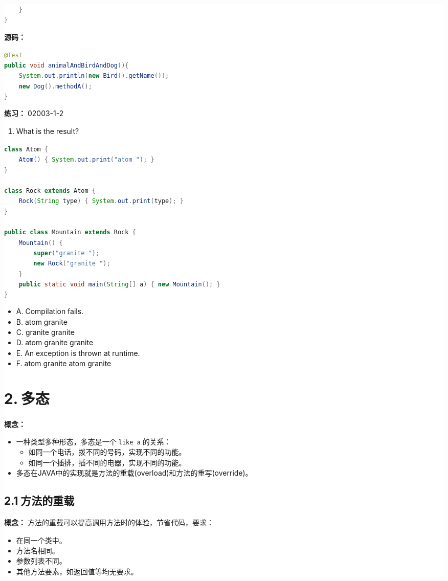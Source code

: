 ```java
    }
}
```

**源码：**
```java
@Test
public void animalAndBirdAndDog(){
    System.out.println(new Bird().getName());
    new Dog().methodA();
}
```

**练习：** 02003-1-2
1. What is the result?
```java
class Atom {
    Atom() { System.out.print("atom "); }
}

class Rock extends Atom {
    Rock(String type) { System.out.print(type); }
}

public class Mountain extends Rock {
    Mountain() {
        super("granite ");
        new Rock("granite ");
    }
    public static void main(String[] a) { new Mountain(); }
}
```
- A. Compilation fails.
- B. atom granite
- C. granite granite
- D. atom granite granite
- E. An exception is thrown at runtime.
- F. atom granite atom granite

# 2. 多态

**概念：** 
- 一种类型多种形态，多态是一个 `like a` 的关系：
    - 如同一个电话，拨不同的号码，实现不同的功能。
    - 如同一个插排，插不同的电器，实现不同的功能。
- 多态在JAVA中的实现就是方法的重载(overload)和方法的重写(override)。

## 2.1 方法的重载

**概念：** 方法的重载可以提高调用方法时的体验，节省代码，要求：
- 在同一个类中。
- 方法名相同。
- 参数列表不同。
- 其他方法要素，如返回值等均无要求。

